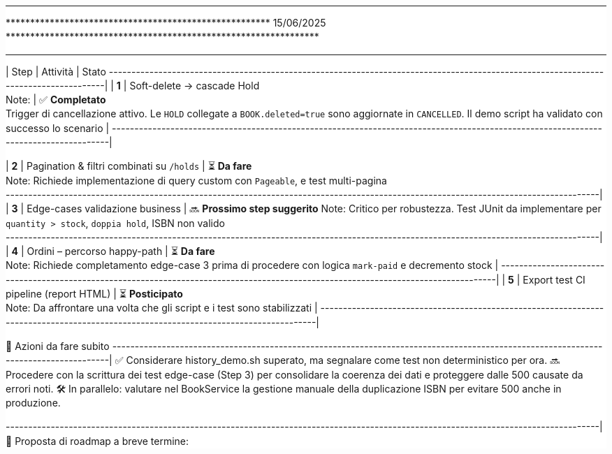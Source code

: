 *************************************************************************************************************************************
******************************************************  15/06/2025  ****************************************************************
*************************************************************************************************************************************

| Step  | Attività                                  | Stato                                                                    ------------------------------------------------------------------------------------------------------------------------------------|
| **1** | Soft-delete → cascade Hold  
Note:                                               | ✅ **Completato**                
Trigger di cancellazione attivo. Le `HOLD` collegate a `BOOK.deleted=true` sono aggiornate in `CANCELLED`. Il demo script ha validato con successo lo scenario |
------------------------------------------------------------------------------------------------------------------------------------|

| **2** | Pagination & filtri combinati su `/holds` | ⏳ **Da fare**                   
Note:
Richiede implementazione di query custom con `Pageable`, e test multi-pagina  
------------------------------------------------------------------------------------------------------------------------------------|
| **3** | Edge-cases validazione business           | 🔜 **Prossimo step suggerito** 
Note: 
Critico per robustezza. Test JUnit da implementare per `quantity > stock`, `doppia hold`, ISBN non valido                                                      
------------------------------------------------------------------------------------------------------------------------------------|
| **4** | Ordini – percorso happy-path              | ⏳ **Da fare**                  
Note: 
Richiede completamento edge-case 3 prima di procedere con logica `mark-paid` e decremento stock                                                                |
------------------------------------------------------------------------------------------------------------------------------------|
| **5** | Export test CI pipeline (report HTML)     | ⏳ **Posticipato**              
Note: 
Da affrontare una volta che gli script e i test sono stabilizzati                                                                                              |
------------------------------------------------------------------------------------------------------------------------------------|


🔧 Azioni da fare subito
------------------------------------------------------------------------------------------------------------------------------------|
✅ Considerare history_demo.sh superato, ma segnalare come test non deterministico per ora.
🔜 Procedere con la scrittura dei test edge-case (Step 3) per consolidare la coerenza dei dati e proteggere dalle 500 causate da errori noti.
🛠 In parallelo: valutare nel BookService la gestione manuale della duplicazione ISBN per evitare 500 anche in produzione.


------------------------------------------------------------------------------------------------------------------------------------|
🎯 Proposta di roadmap a breve termine:
